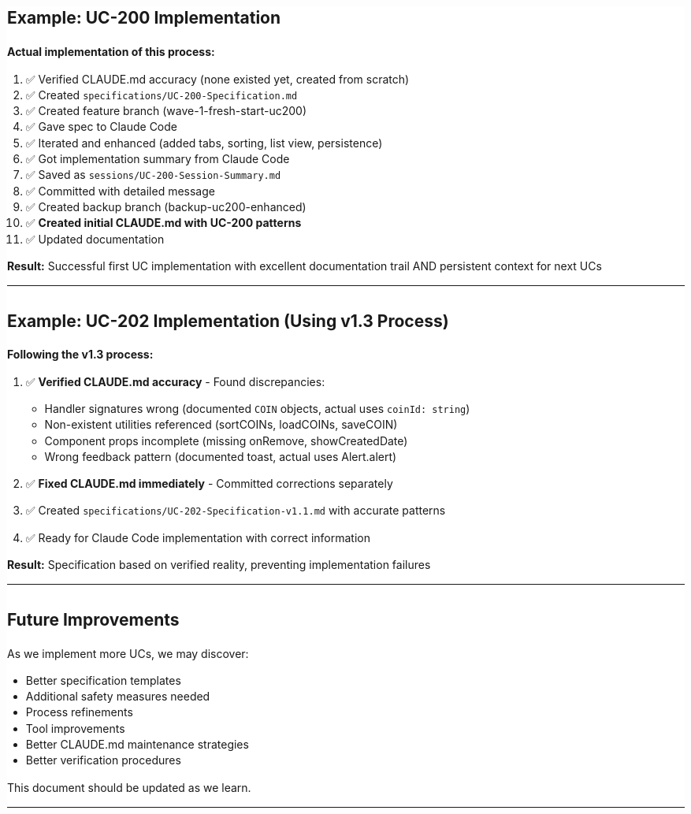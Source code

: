 
## Example: UC-200 Implementation

**Actual implementation of this process:**

1. ✅ Verified CLAUDE.md accuracy (none existed yet, created from scratch)
2. ✅ Created `specifications/UC-200-Specification.md`
3. ✅ Created feature branch (wave-1-fresh-start-uc200)
4. ✅ Gave spec to Claude Code
5. ✅ Iterated and enhanced (added tabs, sorting, list view, persistence)
6. ✅ Got implementation summary from Claude Code
7. ✅ Saved as `sessions/UC-200-Session-Summary.md`
8. ✅ Committed with detailed message
9. ✅ Created backup branch (backup-uc200-enhanced)
10. ✅ **Created initial CLAUDE.md with UC-200 patterns**
11. ✅ Updated documentation

**Result:** Successful first UC implementation with excellent documentation trail AND persistent context for next UCs

---

## Example: UC-202 Implementation (Using v1.3 Process)

**Following the v1.3 process:**

1. ✅ **Verified CLAUDE.md accuracy** - Found discrepancies:
   - Handler signatures wrong (documented `COIN` objects, actual uses `coinId: string`)
   - Non-existent utilities referenced (sortCOINs, loadCOINs, saveCOIN)
   - Component props incomplete (missing onRemove, showCreatedDate)
   - Wrong feedback pattern (documented toast, actual uses Alert.alert)

2. ✅ **Fixed CLAUDE.md immediately** - Committed corrections separately

3. ✅ Created `specifications/UC-202-Specification-v1.1.md` with accurate patterns

4. ✅ Ready for Claude Code implementation with correct information

**Result:** Specification based on verified reality, preventing implementation failures

---

## Future Improvements

As we implement more UCs, we may discover:
- Better specification templates
- Additional safety measures needed
- Process refinements
- Tool improvements
- Better CLAUDE.md maintenance strategies
- Better verification procedures

This document should be updated as we learn.

---
